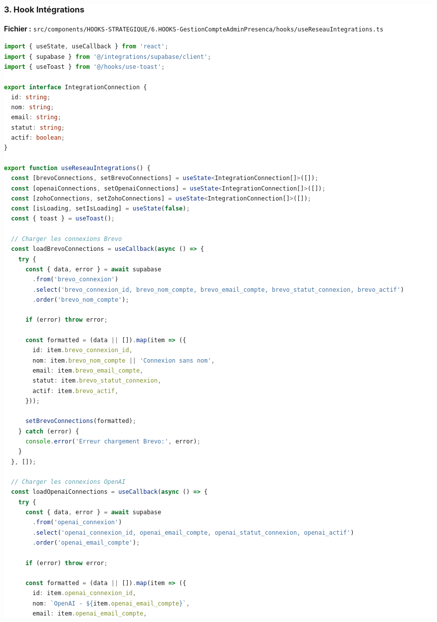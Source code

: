 ### 3. Hook Intégrations

**Fichier :** `src/components/HOOKS-STRATEGIQUE/6.HOOKS-GestionCompteAdminPresenca/hooks/useReseauIntegrations.ts`

```typescript
import { useState, useCallback } from 'react';
import { supabase } from '@/integrations/supabase/client';
import { useToast } from '@/hooks/use-toast';

export interface IntegrationConnection {
  id: string;
  nom: string;
  email: string;
  statut: string;
  actif: boolean;
}

export function useReseauIntegrations() {
  const [brevoConnections, setBrevoConnections] = useState<IntegrationConnection[]>([]);
  const [openaiConnections, setOpenaiConnections] = useState<IntegrationConnection[]>([]);
  const [zohoConnections, setZohoConnections] = useState<IntegrationConnection[]>([]);
  const [isLoading, setIsLoading] = useState(false);
  const { toast } = useToast();

  // Charger les connexions Brevo
  const loadBrevoConnections = useCallback(async () => {
    try {
      const { data, error } = await supabase
        .from('brevo_connexion')
        .select('brevo_connexion_id, brevo_nom_compte, brevo_email_compte, brevo_statut_connexion, brevo_actif')
        .order('brevo_nom_compte');

      if (error) throw error;

      const formatted = (data || []).map(item => ({
        id: item.brevo_connexion_id,
        nom: item.brevo_nom_compte || 'Connexion sans nom',
        email: item.brevo_email_compte,
        statut: item.brevo_statut_connexion,
        actif: item.brevo_actif,
      }));

      setBrevoConnections(formatted);
    } catch (error) {
      console.error('Erreur chargement Brevo:', error);
    }
  }, []);

  // Charger les connexions OpenAI
  const loadOpenaiConnections = useCallback(async () => {
    try {
      const { data, error } = await supabase
        .from('openai_connexion')
        .select('openai_connexion_id, openai_email_compte, openai_statut_connexion, openai_actif')
        .order('openai_email_compte');

      if (error) throw error;

      const formatted = (data || []).map(item => ({
        id: item.openai_connexion_id,
        nom: `OpenAI - ${item.openai_email_compte}`,
        email: item.openai_email_compte,
```

  [key: string]: string;